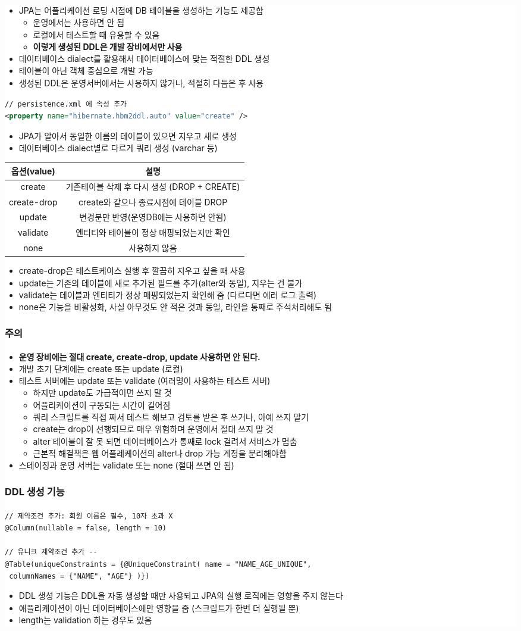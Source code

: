 * JPA는 어플리케이션 로딩 시점에 DB 테이블을 생성하는 기능도 제공함 
    * 운영에서는 사용하면 안 됨
    * 로컬에서 테스트할 때 유용할 수 있음
    * **이렇게 생성된 DDL은 개발 장비에서만 사용**
* 데이터베이스 dialect를 활용해서 데이터베이스에 맞는 적절한 DDL 생성
* 테이블이 아닌 객체 중심으로 개발 가능
* 생성된 DDL은 운영서버에서는 사용하지 않거나, 적절히 다듬은 후 사용

```xml
// persistence.xml 에 속성 추가
<property name="hibernate.hbm2ddl.auto" value="create" />
```
* JPA가 알아서 동일한 이름의 테이블이 있으면 지우고 새로 생성
* 데이터베이스 dialect별로 다르게 쿼리 생성 (varchar 등)

| 옵션(value) | 설명 |
|:---:|:---:|
|create |기존테이블 삭제 후 다시 생성 (DROP + CREATE)|
|create-drop | create와 같으나 종료시점에 테이블 DROP|
|update | 변경분만 반영(운영DB에는 사용하면 안됨)|
|validate  | 엔티티와 테이블이 정상 매핑되었는지만 확인|
|none |사용하지 않음|

* create-drop은 테스트케이스 실행 후 깔끔히 지우고 싶을 때 사용
* update는 기존의 테이블에 새로 추가된 필드를 추가(alter와 동일), 지우는 건 불가
* validate는 테이블과 엔티티가 정상 매핑되었는지 확인해 줌 (다르다면 에러 로그 출력)
* none은 기능을 비활성화, 사실 아무것도 안 적은 것과 동일, 라인을 통째로 주석처리해도 됨

### 주의
* **운영 장비에는 절대 create, create-drop, update 사용하면 안 된다.**
* 개발 초기 단계에는 create 또는 update (로컬)
* 테스트 서버에는 update 또는 validate (여러명이 사용하는 테스트 서버)
  * 하지만 update도 가급적이면 쓰지 말 것
  * 어플리케이션이 구동되는 시간이 길어짐
  * 쿼리 스크립트를 직접 짜서 테스트 해보고 검토를 받은 후 쓰거나, 아예 쓰지 말기
  * create는 drop이 선행되므로 매우 위험하며 운영에서 절대 쓰지 말 것
  * alter 테이블이 잘 못 되면 데이터베이스가 통째로 lock 걸려서 서비스가 멈춤
  * 근본적 해결책은 웹 어플레케이션의 alter나 drop 가능 계정을 분리해야함  
* 스테이징과 운영 서버는 validate 또는 none (절대 쓰면 안 됨)

### DDL 생성 기능
```jql
// 제약조건 추가: 회원 이름은 필수, 10자 초과 X
@Column(nullable = false, length = 10) 

// 유니크 제약조건 추가 -- 
@Table(uniqueConstraints = {@UniqueConstraint( name = "NAME_AGE_UNIQUE",
 columnNames = {"NAME", "AGE"} )}) 
```
* DDL 생성 기능은 DDL을 자동 생성할 때만 사용되고 JPA의 실행 로직에는 영향을 주지 않는다 
* 애플리케이션이 아닌 데이터베이스에만 영향을 줌 (스크립트가 한번 더 실행될 뿐)
* length는 validation 하는 경우도 있음
